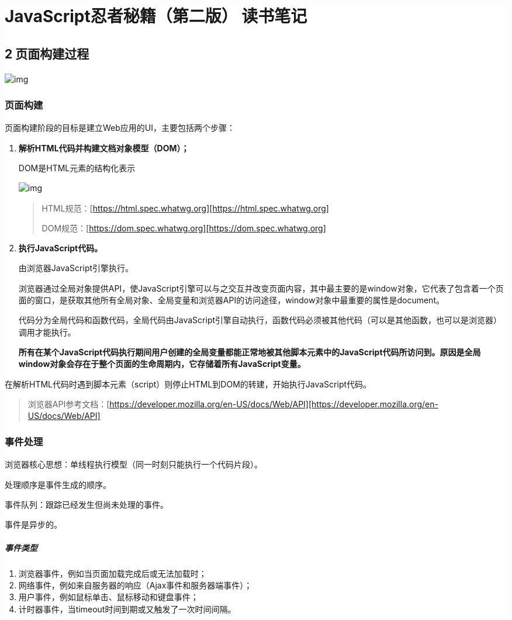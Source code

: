 # JavaScript忍者秘籍（第二版） 读书笔记

## 2 页面构建过程

![img](https://dpzbhybb2pdcj.cloudfront.net/maras/Figures/02fig01_alt.jpg)



### 页面构建

页面构建阶段的目标是建立Web应用的UI，主要包括两个步骤：

1. **解析HTML代码并构建文档对象模型（DOM）；**

   DOM是HTML元素的结构化表示

   ![img](https://dpzbhybb2pdcj.cloudfront.net/maras/Figures/02fig04_alt.jpg)

   > HTML规范：[https://html.spec.whatwg.org][https://html.spec.whatwg.org]<br />
   >
   > DOM规范：[https://dom.spec.whatwg.org][https://dom.spec.whatwg.org]

2. **执行JavaScript代码。**

   由浏览器JavaScript引擎执行。

   浏览器通过全局对象提供API，使JavaScript引擎可以与之交互并改变页面内容，其中最主要的是window对象，它代表了包含着一个页面的窗口，是获取其他所有全局对象、全局变量和浏览器API的访问途径，window对象中最重要的属性是document。

   代码分为全局代码和函数代码，全局代码由JavaScript引擎自动执行，函数代码必须被其他代码（可以是其他函数，也可以是浏览器）调用才能执行。

   **所有在某个JavaScript代码执行期间用户创建的全局变量都能正常地被其他脚本元素中的JavaScript代码所访问到。原因是全局window对象会存在于整个页面的生命周期内，它存储着所有JavaScript变量。**

在解析HTML代码时遇到脚本元素（script）则停止HTML到DOM的转建，开始执行JavaScript代码。

> 浏览器API参考文档：[https://developer.mozilla.org/en-US/docs/Web/API][https://developer.mozilla.org/en-US/docs/Web/API]



### 事件处理

浏览器核心思想：单线程执行模型（同一时刻只能执行一个代码片段）。

处理顺序是事件生成的顺序。

事件队列：跟踪已经发生但尚未处理的事件。

事件是异步的。

##### 事件类型

1. 浏览器事件，例如当页面加载完成后或无法加载时；
2. 网络事件，例如来自服务器的响应（Ajax事件和服务器端事件）；
3. 用户事件，例如鼠标单击、鼠标移动和键盘事件；
4. 计时器事件，当timeout时间到期或又触发了一次时间间隔。
